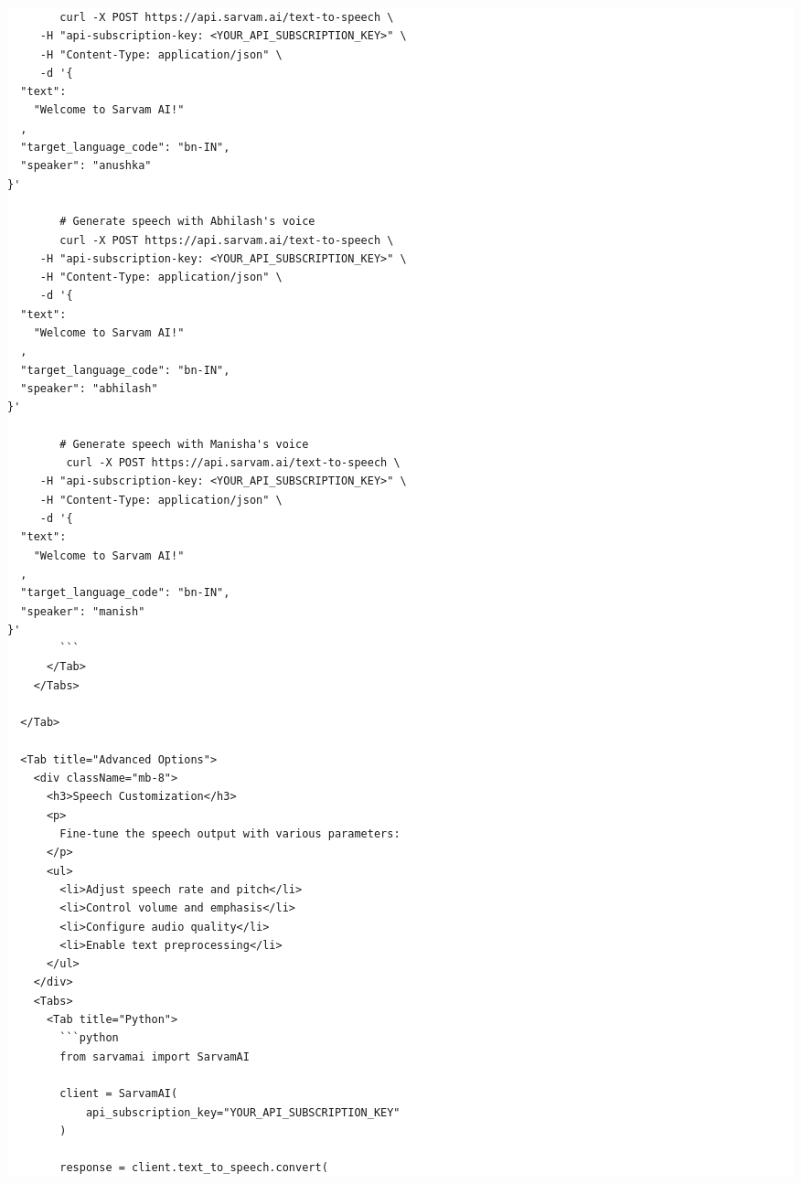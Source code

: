 ````
        curl -X POST https://api.sarvam.ai/text-to-speech \
     -H "api-subscription-key: <YOUR_API_SUBSCRIPTION_KEY>" \
     -H "Content-Type: application/json" \
     -d '{
  "text":
    "Welcome to Sarvam AI!"
  ,
  "target_language_code": "bn-IN",
  "speaker": "anushka"
}'

        # Generate speech with Abhilash's voice
        curl -X POST https://api.sarvam.ai/text-to-speech \
     -H "api-subscription-key: <YOUR_API_SUBSCRIPTION_KEY>" \
     -H "Content-Type: application/json" \
     -d '{
  "text":
    "Welcome to Sarvam AI!"
  ,
  "target_language_code": "bn-IN",
  "speaker": "abhilash"
}'

        # Generate speech with Manisha's voice
         curl -X POST https://api.sarvam.ai/text-to-speech \
     -H "api-subscription-key: <YOUR_API_SUBSCRIPTION_KEY>" \
     -H "Content-Type: application/json" \
     -d '{
  "text":
    "Welcome to Sarvam AI!"
  ,
  "target_language_code": "bn-IN",
  "speaker": "manish"
}'
        ```
      </Tab>
    </Tabs>

  </Tab>

  <Tab title="Advanced Options">
    <div className="mb-8">
      <h3>Speech Customization</h3>
      <p>
        Fine-tune the speech output with various parameters:
      </p>
      <ul>
        <li>Adjust speech rate and pitch</li>
        <li>Control volume and emphasis</li>
        <li>Configure audio quality</li>
        <li>Enable text preprocessing</li>
      </ul>
    </div>
    <Tabs>
      <Tab title="Python">
        ```python
        from sarvamai import SarvamAI

        client = SarvamAI(
            api_subscription_key="YOUR_API_SUBSCRIPTION_KEY"
        )

        response = client.text_to_speech.convert(
````